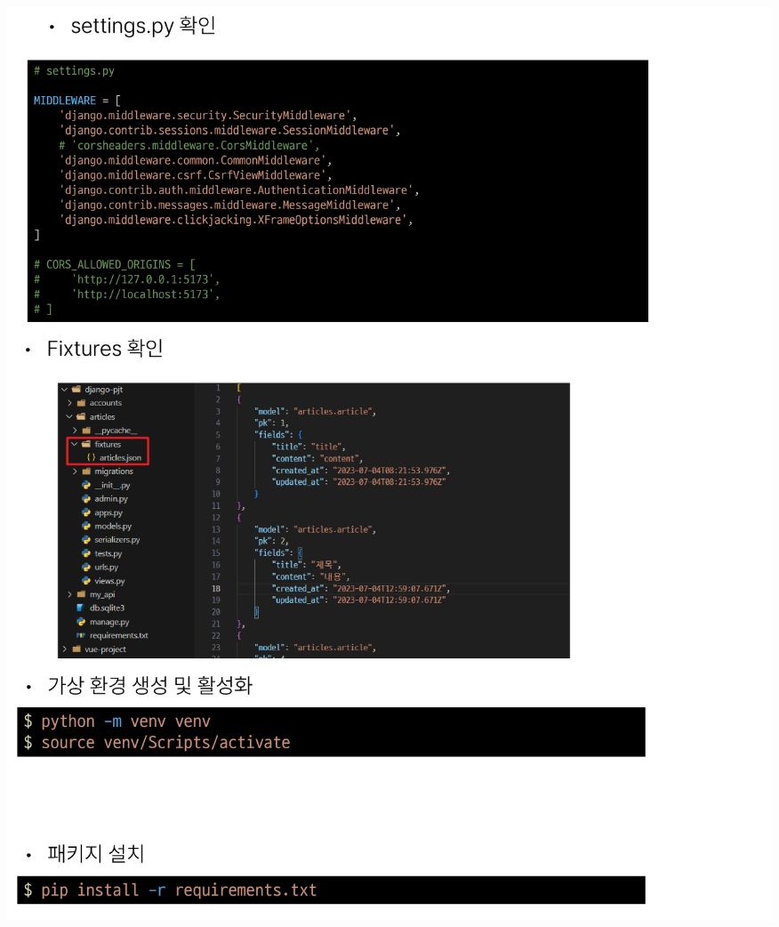   ![](1113_1115_assets/2023-11-26-17-59-46-image.png)
  ![](1113_1115_assets/2023-11-26-17-59-52-image.png)
  ![](1113_1115_assets/2023-11-26-18-00-02-image.png)